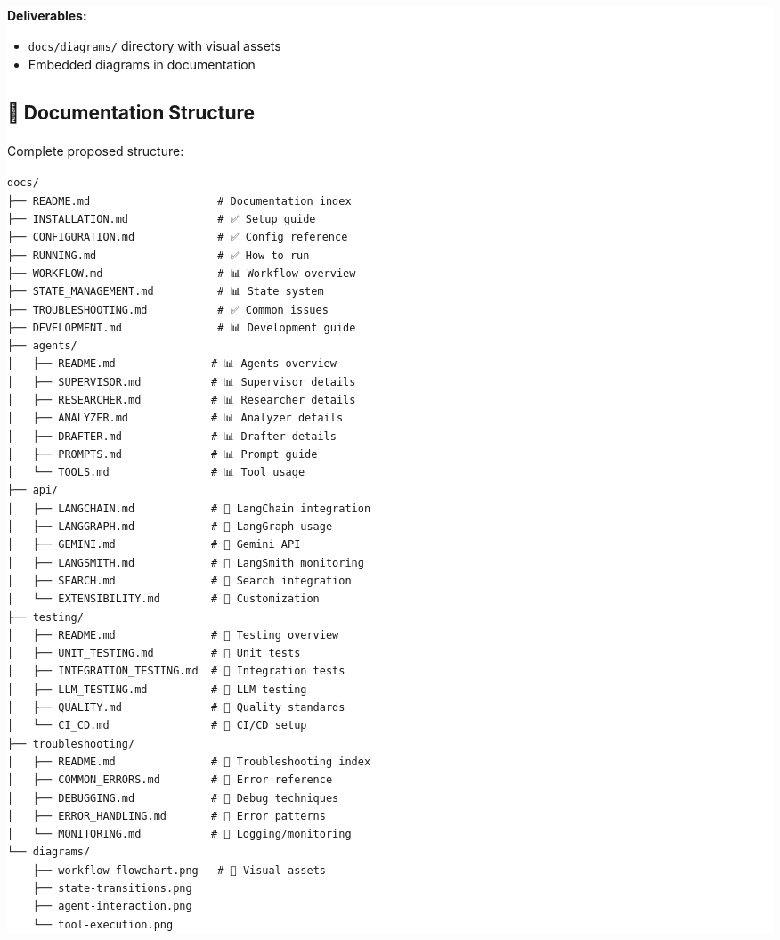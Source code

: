 **Deliverables:**
- `docs/diagrams/` directory with visual assets
- Embedded diagrams in documentation

## 📁 Documentation Structure

Complete proposed structure:

```
docs/
├── README.md                    # Documentation index
├── INSTALLATION.md              # ✅ Setup guide
├── CONFIGURATION.md             # ✅ Config reference
├── RUNNING.md                   # ✅ How to run
├── WORKFLOW.md                  # 📊 Workflow overview
├── STATE_MANAGEMENT.md          # 📊 State system
├── TROUBLESHOOTING.md           # ✅ Common issues
├── DEVELOPMENT.md               # 📊 Development guide
├── agents/
│   ├── README.md               # 📊 Agents overview
│   ├── SUPERVISOR.md           # 📊 Supervisor details
│   ├── RESEARCHER.md           # 📊 Researcher details
│   ├── ANALYZER.md             # 📊 Analyzer details
│   ├── DRAFTER.md              # 📊 Drafter details
│   ├── PROMPTS.md              # 📊 Prompt guide
│   └── TOOLS.md                # 📊 Tool usage
├── api/
│   ├── LANGCHAIN.md            # 🔌 LangChain integration
│   ├── LANGGRAPH.md            # 🔌 LangGraph usage
│   ├── GEMINI.md               # 🔌 Gemini API
│   ├── LANGSMITH.md            # 🔌 LangSmith monitoring
│   ├── SEARCH.md               # 🔌 Search integration
│   └── EXTENSIBILITY.md        # 🔌 Customization
├── testing/
│   ├── README.md               # 🧪 Testing overview
│   ├── UNIT_TESTING.md         # 🧪 Unit tests
│   ├── INTEGRATION_TESTING.md  # 🧪 Integration tests
│   ├── LLM_TESTING.md          # 🧪 LLM testing
│   ├── QUALITY.md              # 🧪 Quality standards
│   └── CI_CD.md                # 🧪 CI/CD setup
├── troubleshooting/
│   ├── README.md               # 🔧 Troubleshooting index
│   ├── COMMON_ERRORS.md        # 🔧 Error reference
│   ├── DEBUGGING.md            # 🔧 Debug techniques
│   ├── ERROR_HANDLING.md       # 🔧 Error patterns
│   └── MONITORING.md           # 🔧 Logging/monitoring
└── diagrams/
    ├── workflow-flowchart.png   # 🎨 Visual assets
    ├── state-transitions.png
    ├── agent-interaction.png
    └── tool-execution.png
```
